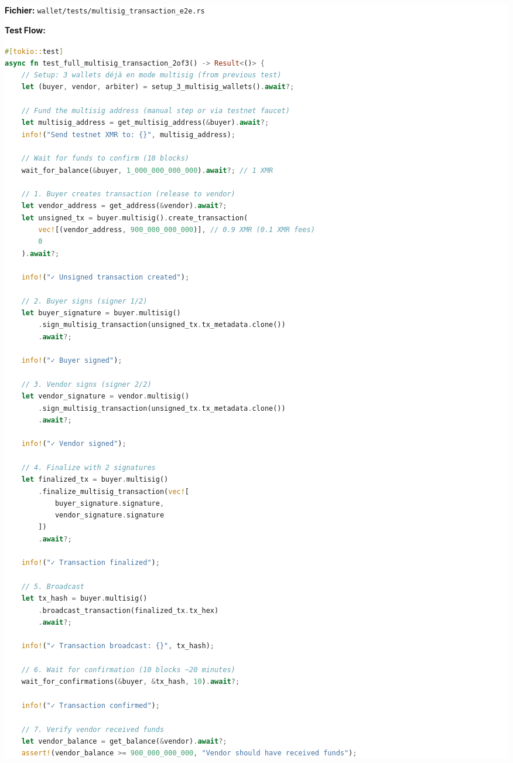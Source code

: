 **Fichier:** `wallet/tests/multisig_transaction_e2e.rs`

**Test Flow:**
```rust
#[tokio::test]
async fn test_full_multisig_transaction_2of3() -> Result<()> {
    // Setup: 3 wallets déjà en mode multisig (from previous test)
    let (buyer, vendor, arbiter) = setup_3_multisig_wallets().await?;

    // Fund the multisig address (manual step or via testnet faucet)
    let multisig_address = get_multisig_address(&buyer).await?;
    info!("Send testnet XMR to: {}", multisig_address);

    // Wait for funds to confirm (10 blocks)
    wait_for_balance(&buyer, 1_000_000_000_000).await?; // 1 XMR

    // 1. Buyer creates transaction (release to vendor)
    let vendor_address = get_address(&vendor).await?;
    let unsigned_tx = buyer.multisig().create_transaction(
        vec![(vendor_address, 900_000_000_000)], // 0.9 XMR (0.1 XMR fees)
        0
    ).await?;

    info!("✓ Unsigned transaction created");

    // 2. Buyer signs (signer 1/2)
    let buyer_signature = buyer.multisig()
        .sign_multisig_transaction(unsigned_tx.tx_metadata.clone())
        .await?;

    info!("✓ Buyer signed");

    // 3. Vendor signs (signer 2/2)
    let vendor_signature = vendor.multisig()
        .sign_multisig_transaction(unsigned_tx.tx_metadata.clone())
        .await?;

    info!("✓ Vendor signed");

    // 4. Finalize with 2 signatures
    let finalized_tx = buyer.multisig()
        .finalize_multisig_transaction(vec![
            buyer_signature.signature,
            vendor_signature.signature
        ])
        .await?;

    info!("✓ Transaction finalized");

    // 5. Broadcast
    let tx_hash = buyer.multisig()
        .broadcast_transaction(finalized_tx.tx_hex)
        .await?;

    info!("✓ Transaction broadcast: {}", tx_hash);

    // 6. Wait for confirmation (10 blocks ~20 minutes)
    wait_for_confirmations(&buyer, &tx_hash, 10).await?;

    info!("✓ Transaction confirmed");

    // 7. Verify vendor received funds
    let vendor_balance = get_balance(&vendor).await?;
    assert!(vendor_balance >= 900_000_000_000, "Vendor should have received funds");
```